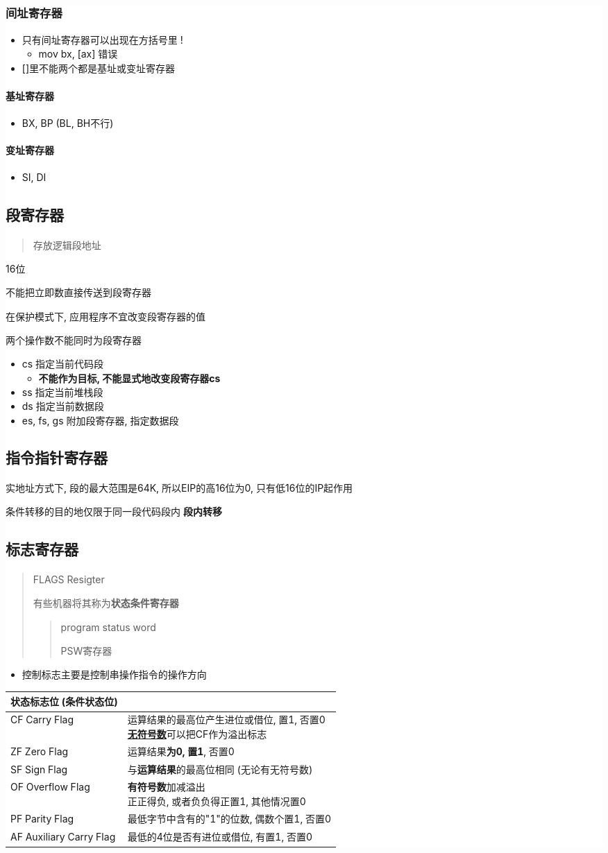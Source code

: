 ### 间址寄存器

- 只有间址寄存器可以出现在方括号里 !
  - mov bx, [ax] 错误
- []里不能两个都是基址或变址寄存器

#### 基址寄存器

- BX, BP (BL, BH不行)

#### 变址寄存器

- SI, DI

## 段寄存器

> 存放逻辑段地址

16位

不能把立即数直接传送到段寄存器

在保护模式下, 应用程序不宜改变段寄存器的值

两个操作数不能同时为段寄存器

- cs 指定当前代码段 
  - **不能作为目标, 不能显式地改变段寄存器cs**
- ss 指定当前堆栈段
- ds 指定当前数据段
- es, fs, gs 附加段寄存器, 指定数据段

## 指令指针寄存器

实地址方式下, 段的最大范围是64K, 所以EIP的高16位为0, 只有低16位的IP起作用

条件转移的目的地仅限于同一段代码段内 **段内转移**

## 标志寄存器

> FLAGS Resigter
>
> 有些机器将其称为**状态条件寄存器**
>
> > program status word
> >
> > PSW寄存器

- 控制标志主要是控制串操作指令的操作方向

| 状态标志位 (条件状态位) |                                                              |
| ----------------------- | ------------------------------------------------------------ |
| CF Carry Flag           | 运算结果的最高位产生进位或借位, 置1, 否置0<br/><u>**无符号数**</u>可以把CF作为溢出标志 |
| ZF Zero Flag            | 运算结果**为0, 置1**, 否置0                                  |
| SF Sign Flag            | 与**运算结果**的最高位相同 (无论有无符号数)                  |
| OF Overflow Flag        | **有符号数**加减溢出 <br/>正正得负, 或者负负得正置1, 其他情况置0 |
| PF Parity Flag          | 最低字节中含有的"1"的位数, 偶数个置1, 否置0                  |
| AF Auxiliary Carry Flag | 最低的4位是否有进位或借位, 有置1, 否置0                      |
